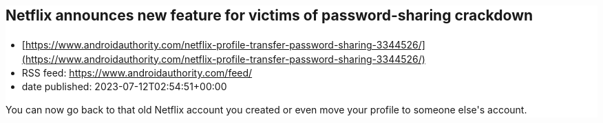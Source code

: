## Netflix announces new feature for victims of password-sharing crackdown
 - [https://www.androidauthority.com/netflix-profile-transfer-password-sharing-3344526/](https://www.androidauthority.com/netflix-profile-transfer-password-sharing-3344526/)
 - RSS feed: https://www.androidauthority.com/feed/
 - date published: 2023-07-12T02:54:51+00:00

You can now go back to that old Netflix account you created or even move your profile to someone else's account.

